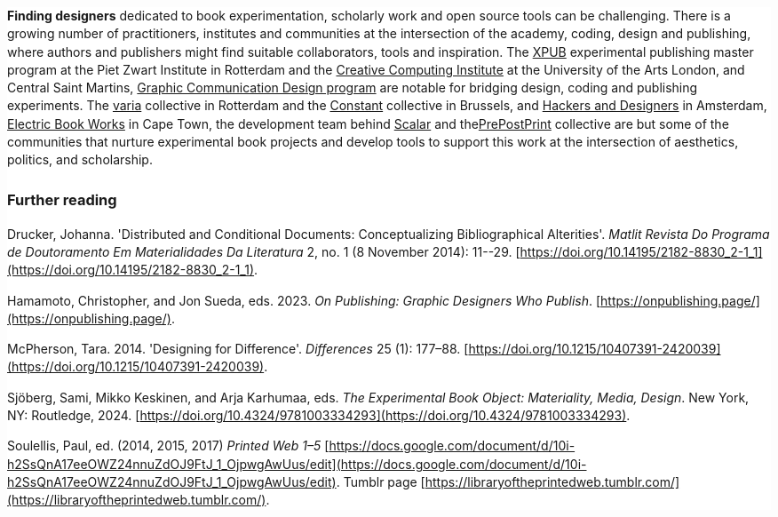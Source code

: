 **Finding designers** dedicated to book experimentation, scholarly work and open source tools can be challenging. There is a growing number of practitioners, institutes and communities at the intersection of the academy, coding, design and publishing, where authors and publishers might find suitable collaborators, tools and inspiration. The [XPUB](https://xpub.nl) experimental publishing master program at the Piet Zwart Institute in Rotterdam and the [Creative Computing Institute](https://www.arts.ac.uk/creative-computing-institute) at the University of the Arts London, and Central Saint Martins, [Graphic Communication Design program](https://researchers.arts.ac.uk/849-rebecca-ross) are notable for bridging design, coding and publishing experiments. The [varia](https://varia.zone/en/) collective in Rotterdam and the [Constant](https://constantvzw.org/site/) collective in Brussels, and [Hackers and Designers](https://www.hackersanddesigners.nl/s/Publishing) in Amsterdam, [Electric Book Works](https://electricbookworks.com/) in Cape Town, the development team behind [Scalar](https://compendium.copim.ac.uk/tools/20) and the[PrePostPrint](https://prepostprint.org/) collective are but some of the communities that nurture experimental book projects and develop tools to support this work at the intersection of aesthetics, politics, and scholarship.

### Further reading

Drucker, Johanna. 'Distributed and Conditional Documents: Conceptualizing Bibliographical Alterities'. *Matlit Revista Do Programa de Doutoramento Em Materialidades Da Literatura* 2, no. 1 (8 November 2014): 11--29. [https://doi.org/10.14195/2182-8830_2-1_1](https://doi.org/10.14195/2182-8830_2-1_1).

Hamamoto, Christopher, and Jon Sueda, eds. 2023. *On Publishing: Graphic Designers Who Publish*. [https://onpublishing.page/](https://onpublishing.page/).

McPherson, Tara. 2014. 'Designing for Difference'. *Differences* 25 (1): 177–88. [https://doi.org/10.1215/10407391-2420039](https://doi.org/10.1215/10407391-2420039).

Sjöberg, Sami, Mikko Keskinen, and Arja Karhumaa, eds. *The Experimental Book Object: Materiality, Media, Design*. New York, NY: Routledge, 2024. [https://doi.org/10.4324/9781003334293](https://doi.org/10.4324/9781003334293).

Soulellis, Paul, ed. (2014, 2015, 2017) *Printed Web 1–5* [https://docs.google.com/document/d/10i-h2SsQnA17eeOWZ24nnuZdOJ9FtJ_1_OjpwgAwUus/edit](https://docs.google.com/document/d/10i-h2SsQnA17eeOWZ24nnuZdOJ9FtJ_1_OjpwgAwUus/edit). Tumblr page [https://libraryoftheprintedweb.tumblr.com/](https://libraryoftheprintedweb.tumblr.com/).